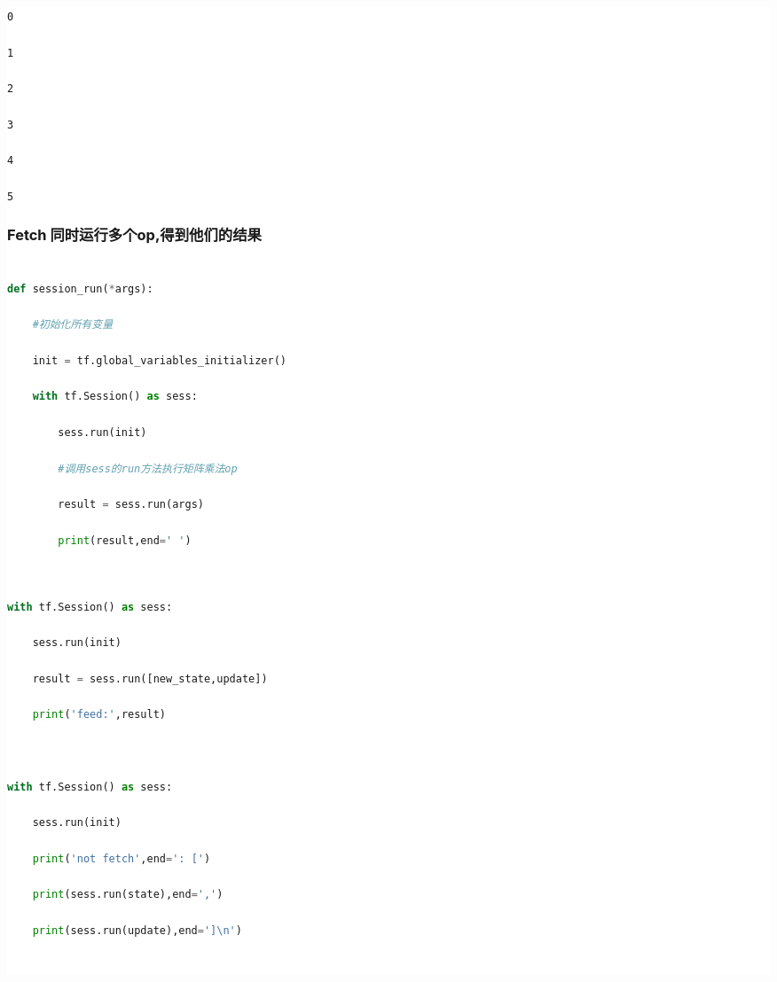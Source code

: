 

    0
    
    1
    
    2
    
    3
    
    4
    
    5





### Fetch 同时运行多个op,得到他们的结果





```python

def session_run(*args):

    #初始化所有变量

    init = tf.global_variables_initializer()

    with tf.Session() as sess:

        sess.run(init)

        #调用sess的run方法执行矩阵乘法op

        result = sess.run(args)

        print(result,end=' ')



```



```python

with tf.Session() as sess:

    sess.run(init)

    result = sess.run([new_state,update])

    print('feed:',result)

    

with tf.Session() as sess:

    sess.run(init)

    print('not fetch',end=': [')

    print(sess.run(state),end=',')

    print(sess.run(update),end=']\n')

    

```